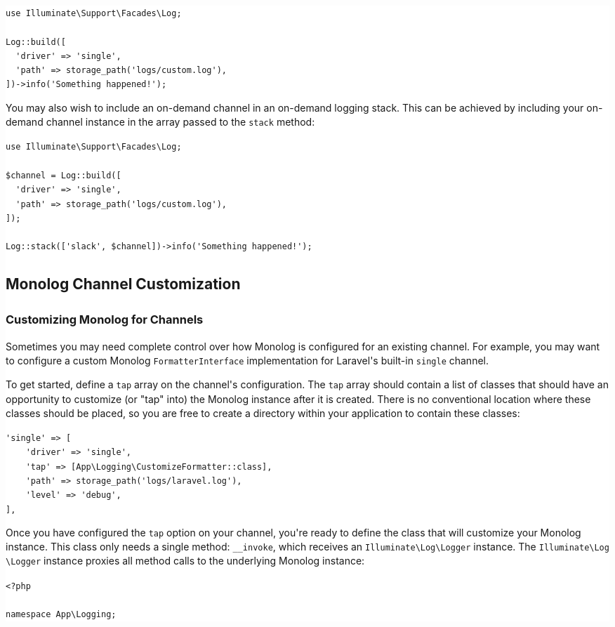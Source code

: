     use Illuminate\Support\Facades\Log;

    Log::build([
      'driver' => 'single',
      'path' => storage_path('logs/custom.log'),
    ])->info('Something happened!');

You may also wish to include an on-demand channel in an on-demand logging stack.
This can be achieved by including your on-demand channel instance in the array
passed to the `stack` method:

    use Illuminate\Support\Facades\Log;

    $channel = Log::build([
      'driver' => 'single',
      'path' => storage_path('logs/custom.log'),
    ]);

    Log::stack(['slack', $channel])->info('Something happened!');

<a name="monolog-channel-customization"></a>

## Monolog Channel Customization

<a name="customizing-monolog-for-channels"></a>

### Customizing Monolog for Channels

Sometimes you may need complete control over how Monolog is configured for an
existing channel. For example, you may want to configure a custom
Monolog `FormatterInterface` implementation for Laravel's built-in `single`
channel.

To get started, define a `tap` array on the channel's configuration. The `tap`
array should contain a list of classes that should have an opportunity to
customize (or "tap" into) the Monolog instance after it is created. There is no
conventional location where these classes should be placed, so you are free to
create a directory within your application to contain these classes:

    'single' => [
        'driver' => 'single',
        'tap' => [App\Logging\CustomizeFormatter::class],
        'path' => storage_path('logs/laravel.log'),
        'level' => 'debug',
    ],

Once you have configured the `tap` option on your channel, you're ready to
define the class that will customize your Monolog instance. This class only
needs a single method: `__invoke`, which receives an `Illuminate\Log\Logger`
instance. The `Illuminate\Log\Logger` instance proxies all method calls to the
underlying Monolog instance:

    <?php

    namespace App\Logging;
